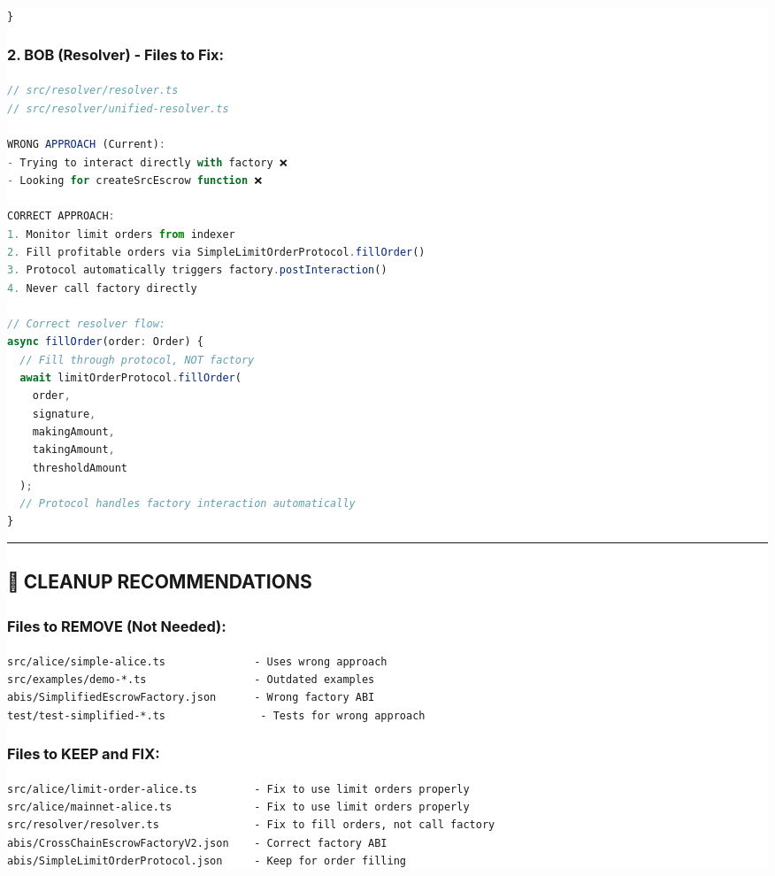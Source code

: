 ```typescript
}
```

### 2. BOB (Resolver) - Files to Fix:

```typescript
// src/resolver/resolver.ts
// src/resolver/unified-resolver.ts

WRONG APPROACH (Current):
- Trying to interact directly with factory ❌
- Looking for createSrcEscrow function ❌

CORRECT APPROACH:
1. Monitor limit orders from indexer
2. Fill profitable orders via SimpleLimitOrderProtocol.fillOrder()
3. Protocol automatically triggers factory.postInteraction()
4. Never call factory directly

// Correct resolver flow:
async fillOrder(order: Order) {
  // Fill through protocol, NOT factory
  await limitOrderProtocol.fillOrder(
    order,
    signature,
    makingAmount,
    takingAmount,
    thresholdAmount
  );
  // Protocol handles factory interaction automatically
}
```

---

## 🧹 CLEANUP RECOMMENDATIONS

### Files to REMOVE (Not Needed):

```
src/alice/simple-alice.ts              - Uses wrong approach
src/examples/demo-*.ts                 - Outdated examples
abis/SimplifiedEscrowFactory.json      - Wrong factory ABI
test/test-simplified-*.ts               - Tests for wrong approach
```

### Files to KEEP and FIX:

```
src/alice/limit-order-alice.ts         - Fix to use limit orders properly
src/alice/mainnet-alice.ts             - Fix to use limit orders properly
src/resolver/resolver.ts               - Fix to fill orders, not call factory
abis/CrossChainEscrowFactoryV2.json    - Correct factory ABI
abis/SimpleLimitOrderProtocol.json     - Keep for order filling
```
